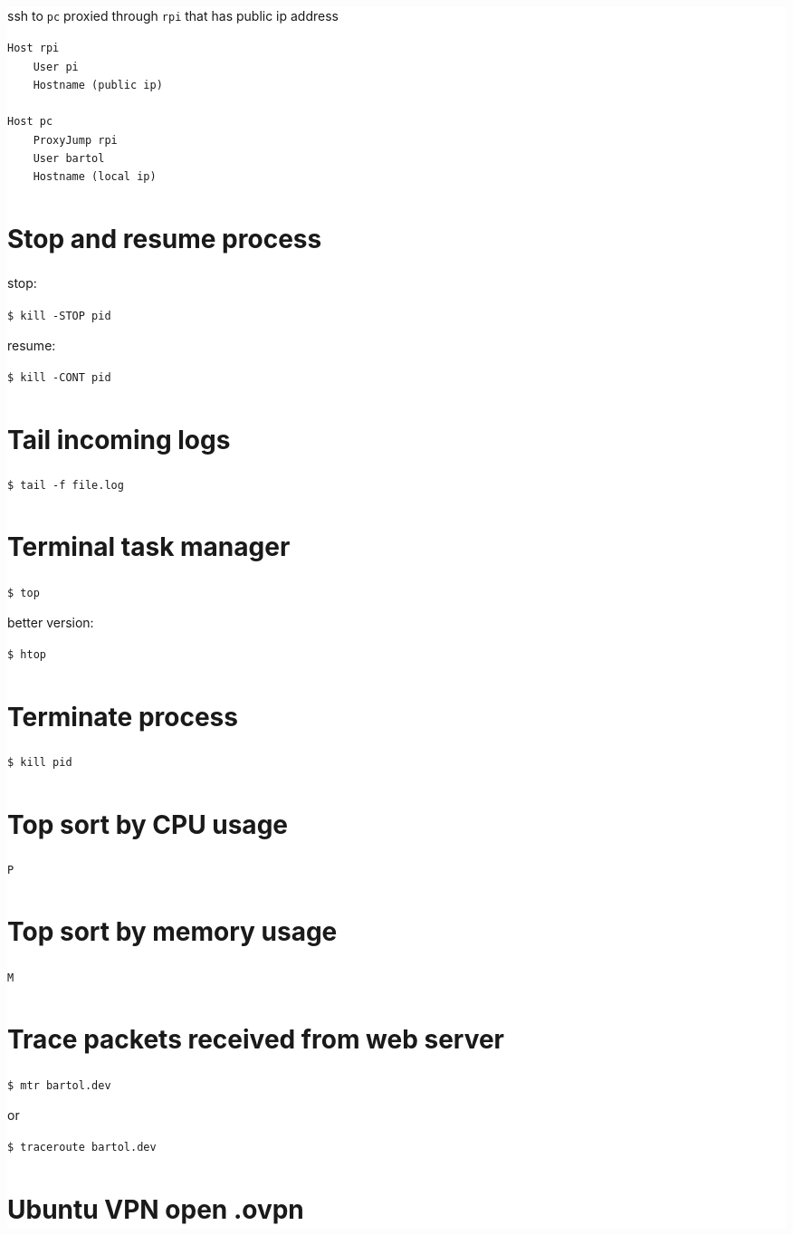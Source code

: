 ssh to `pc` proxied through `rpi` that has public ip address

	Host rpi
		User pi
		Hostname (public ip)

	Host pc
		ProxyJump rpi
		User bartol
		Hostname (local ip)
# Stop and resume process

stop:

	$ kill -STOP pid

resume:

	$ kill -CONT pid
# Tail incoming logs

	$ tail -f file.log
# Terminal task manager

	$ top

better version:

	$ htop
# Terminate process

	$ kill pid
# Top sort by CPU usage

`P`
# Top sort by memory usage

`M`
# Trace packets received from web server

	$ mtr bartol.dev

or

	$ traceroute bartol.dev
# Ubuntu VPN open .ovpn
